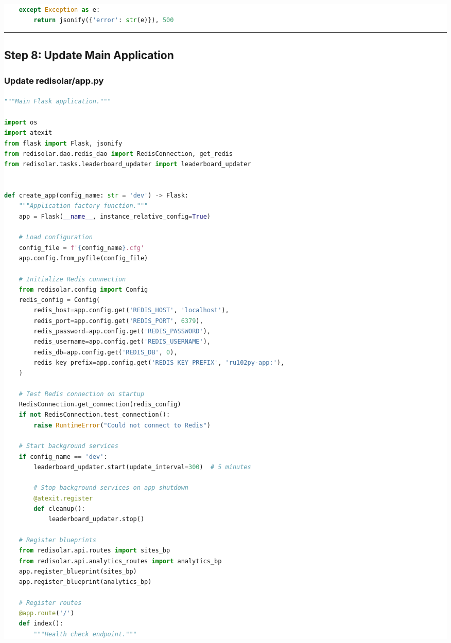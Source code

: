 ```python
    except Exception as e:
        return jsonify({'error': str(e)}), 500
```

---

## Step 8: Update Main Application

### Update redisolar/app.py
```python
"""Main Flask application."""

import os
import atexit
from flask import Flask, jsonify
from redisolar.dao.redis_dao import RedisConnection, get_redis
from redisolar.tasks.leaderboard_updater import leaderboard_updater


def create_app(config_name: str = 'dev') -> Flask:
    """Application factory function."""
    app = Flask(__name__, instance_relative_config=True)
    
    # Load configuration
    config_file = f'{config_name}.cfg'
    app.config.from_pyfile(config_file)
    
    # Initialize Redis connection
    from redisolar.config import Config
    redis_config = Config(
        redis_host=app.config.get('REDIS_HOST', 'localhost'),
        redis_port=app.config.get('REDIS_PORT', 6379),
        redis_password=app.config.get('REDIS_PASSWORD'),
        redis_username=app.config.get('REDIS_USERNAME'),
        redis_db=app.config.get('REDIS_DB', 0),
        redis_key_prefix=app.config.get('REDIS_KEY_PREFIX', 'ru102py-app:'),
    )
    
    # Test Redis connection on startup
    RedisConnection.get_connection(redis_config)
    if not RedisConnection.test_connection():
        raise RuntimeError("Could not connect to Redis")
    
    # Start background services
    if config_name == 'dev':
        leaderboard_updater.start(update_interval=300)  # 5 minutes
        
        # Stop background services on app shutdown
        @atexit.register
        def cleanup():
            leaderboard_updater.stop()
    
    # Register blueprints
    from redisolar.api.routes import sites_bp
    from redisolar.api.analytics_routes import analytics_bp
    app.register_blueprint(sites_bp)
    app.register_blueprint(analytics_bp)
    
    # Register routes
    @app.route('/')
    def index():
        """Health check endpoint."""
```